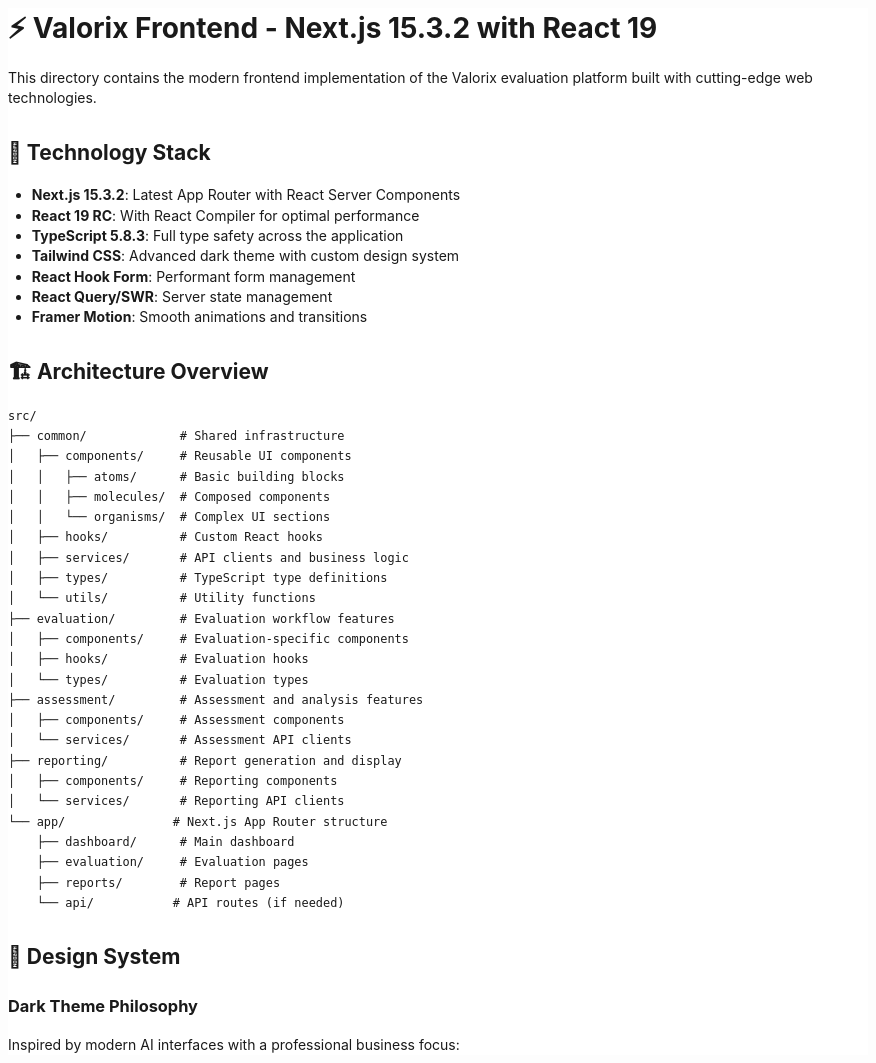 # ⚡ Valorix Frontend - Next.js 15.3.2 with React 19

This directory contains the modern frontend implementation of the Valorix evaluation platform built with cutting-edge web technologies.

## 🚀 Technology Stack

- **Next.js 15.3.2**: Latest App Router with React Server Components
- **React 19 RC**: With React Compiler for optimal performance
- **TypeScript 5.8.3**: Full type safety across the application
- **Tailwind CSS**: Advanced dark theme with custom design system
- **React Hook Form**: Performant form management
- **React Query/SWR**: Server state management
- **Framer Motion**: Smooth animations and transitions

## 🏗️ Architecture Overview

```
src/
├── common/             # Shared infrastructure
│   ├── components/     # Reusable UI components
│   │   ├── atoms/      # Basic building blocks
│   │   ├── molecules/  # Composed components
│   │   └── organisms/  # Complex UI sections
│   ├── hooks/          # Custom React hooks
│   ├── services/       # API clients and business logic
│   ├── types/          # TypeScript type definitions
│   └── utils/          # Utility functions
├── evaluation/         # Evaluation workflow features
│   ├── components/     # Evaluation-specific components
│   ├── hooks/          # Evaluation hooks
│   └── types/          # Evaluation types
├── assessment/         # Assessment and analysis features
│   ├── components/     # Assessment components
│   └── services/       # Assessment API clients
├── reporting/          # Report generation and display
│   ├── components/     # Reporting components
│   └── services/       # Reporting API clients
└── app/               # Next.js App Router structure
    ├── dashboard/      # Main dashboard
    ├── evaluation/     # Evaluation pages
    ├── reports/        # Report pages
    └── api/           # API routes (if needed)
```

## 🎨 Design System

### Dark Theme Philosophy
Inspired by modern AI interfaces with a professional business focus:

